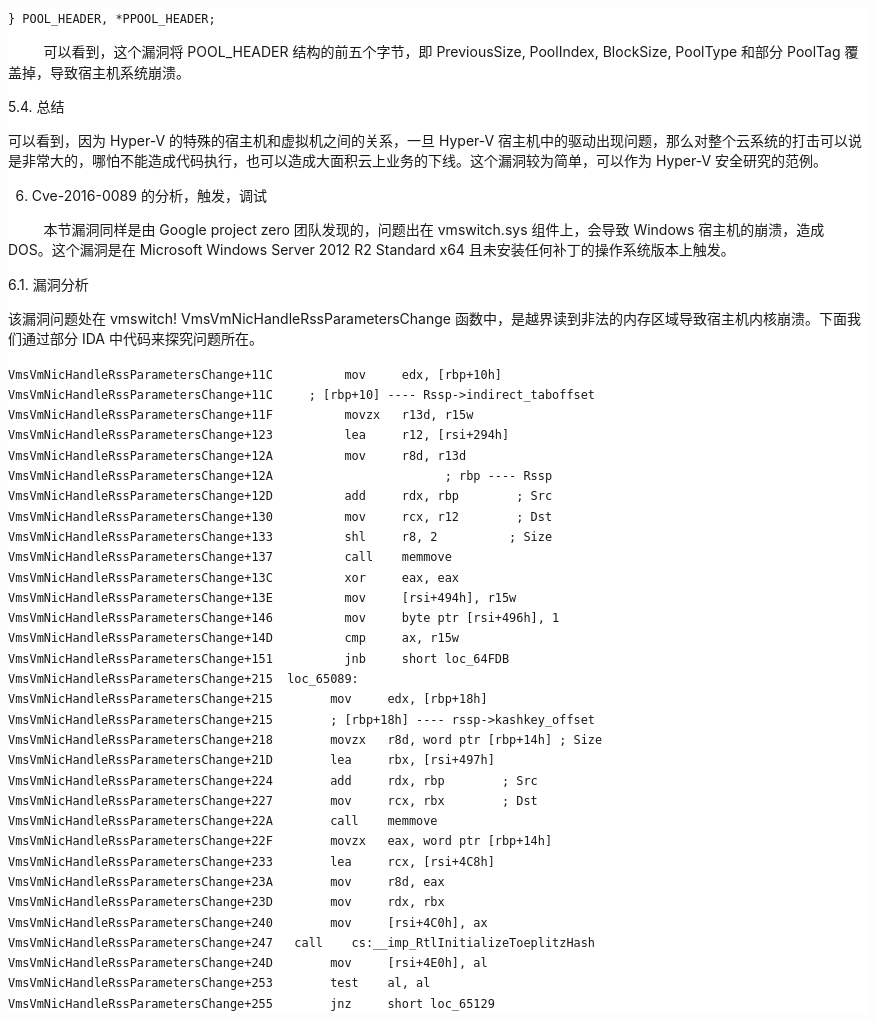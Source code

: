 ```
} POOL_HEADER, *PPOOL_HEADER;

```

         可以看到，这个漏洞将 POOL_HEADER 结构的前五个字节，即 PreviousSize, PoolIndex, BlockSize, PoolType 和部分 PoolTag 覆盖掉，导致宿主机系统崩溃。

5.4. 总结

可以看到，因为 Hyper-V 的特殊的宿主机和虚拟机之间的关系，一旦 Hyper-V 宿主机中的驱动出现问题，那么对整个云系统的打击可以说是非常大的，哪怕不能造成代码执行，也可以造成大面积云上业务的下线。这个漏洞较为简单，可以作为 Hyper-V 安全研究的范例。

6. Cve-2016-0089 的分析，触发，调试

         本节漏洞同样是由 Google project zero 团队发现的，问题出在 vmswitch.sys 组件上，会导致 Windows 宿主机的崩溃，造成 DOS。这个漏洞是在 Microsoft Windows Server 2012 R2 Standard x64 且未安装任何补丁的操作系统版本上触发。

6.1. 漏洞分析

该漏洞问题处在 vmswitch! VmsVmNicHandleRssParametersChange 函数中，是越界读到非法的内存区域导致宿主机内核崩溃。下面我们通过部分 IDA 中代码来探究问题所在。

```
VmsVmNicHandleRssParametersChange+11C          mov     edx, [rbp+10h] 
VmsVmNicHandleRssParametersChange+11C     ; [rbp+10] ---- Rssp->indirect_taboffset
VmsVmNicHandleRssParametersChange+11F          movzx   r13d, r15w
VmsVmNicHandleRssParametersChange+123          lea     r12, [rsi+294h]
VmsVmNicHandleRssParametersChange+12A          mov     r8d, r13d      
VmsVmNicHandleRssParametersChange+12A                        ; rbp ---- Rssp
VmsVmNicHandleRssParametersChange+12D          add     rdx, rbp        ; Src
VmsVmNicHandleRssParametersChange+130          mov     rcx, r12        ; Dst
VmsVmNicHandleRssParametersChange+133          shl     r8, 2          ; Size
VmsVmNicHandleRssParametersChange+137          call    memmove
VmsVmNicHandleRssParametersChange+13C          xor     eax, eax
VmsVmNicHandleRssParametersChange+13E          mov     [rsi+494h], r15w
VmsVmNicHandleRssParametersChange+146          mov     byte ptr [rsi+496h], 1
VmsVmNicHandleRssParametersChange+14D          cmp     ax, r15w
VmsVmNicHandleRssParametersChange+151          jnb     short loc_64FDB
VmsVmNicHandleRssParametersChange+215  loc_65089:
VmsVmNicHandleRssParametersChange+215        mov     edx, [rbp+18h]  
VmsVmNicHandleRssParametersChange+215        ; [rbp+18h] ---- rssp->kashkey_offset
VmsVmNicHandleRssParametersChange+218        movzx   r8d, word ptr [rbp+14h] ; Size
VmsVmNicHandleRssParametersChange+21D        lea     rbx, [rsi+497h]
VmsVmNicHandleRssParametersChange+224        add     rdx, rbp        ; Src
VmsVmNicHandleRssParametersChange+227        mov     rcx, rbx        ; Dst
VmsVmNicHandleRssParametersChange+22A        call    memmove
VmsVmNicHandleRssParametersChange+22F        movzx   eax, word ptr [rbp+14h]
VmsVmNicHandleRssParametersChange+233        lea     rcx, [rsi+4C8h]
VmsVmNicHandleRssParametersChange+23A        mov     r8d, eax
VmsVmNicHandleRssParametersChange+23D        mov     rdx, rbx
VmsVmNicHandleRssParametersChange+240        mov     [rsi+4C0h], ax
VmsVmNicHandleRssParametersChange+247   call    cs:__imp_RtlInitializeToeplitzHash
VmsVmNicHandleRssParametersChange+24D        mov     [rsi+4E0h], al
VmsVmNicHandleRssParametersChange+253        test    al, al
VmsVmNicHandleRssParametersChange+255        jnz     short loc_65129

```
